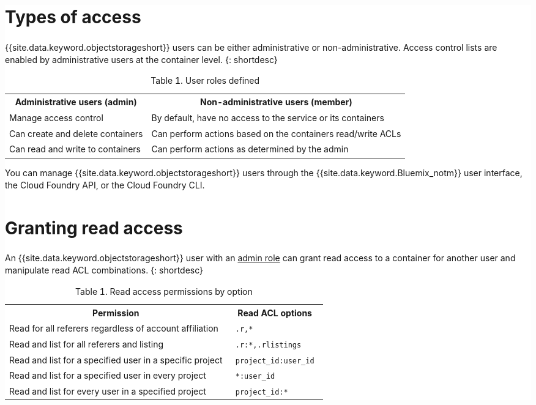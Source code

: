 
# Types of access

{{site.data.keyword.objectstorageshort}} users can be either administrative or non-administrative. Access control lists are enabled by administrative users at the container level.
{: shortdesc}

<table>
<caption> Table 1. User roles defined </caption>
  <tr>
    <th> Administrative users (admin) </th>
    <th> Non-administrative users (member) </th>
  </tr>
  <tr>
    <td> Manage access control </td>
    <td> By default, have no access to the service or its containers </td>
  </tr>
  <tr>
    <td> Can create and delete containers </td>
    <td> Can perform actions based on the containers read/write ACLs </td>
  </tr>
  <tr>
    <td> Can read and write to containers </td>
    <td> Can perform actions as determined by the admin </td>
  </tr>
</table>


You can manage {{site.data.keyword.objectstorageshort}} users through the {{site.data.keyword.Bluemix_notm}} user interface, the Cloud Foundry API, or the Cloud Foundry CLI.



# Granting read access

An {{site.data.keyword.objectstorageshort}} user with an [admin role](/docs/services/ObjectStorage/os_access_types.html) can grant read access to a container for another user and manipulate read ACL combinations.
{: shortdesc}

<table>
<caption> Table 1. Read access permissions by option </caption>
  <tr>
    <th> Permission </th>
    <th> Read ACL options </th>
  </tr>
  <tr>
    <td> Read for all referers regardless of account affiliation </td>
    <td> <code> .r,&#42;  </code> </td>
  </tr>
  <tr>
    <td> Read and list for all referers and listing </td>
    <td> <code> .r:&#42;,.rlistings </code> </td>
  </tr>
  <tr>
    <td> Read and list for a specified user in a specific project </td>
    <td> <code> project_id:user_id </code> </td>
  </tr>
  <tr>
    <td> Read and list for a specified user in every project </td>
    <td> <code> &#42;:user_id </code> </td>
  </tr>
  <tr>
    <td> Read and list for every user in a specified project </td>
    <td> <code> project_id:&#42; </code> </td>